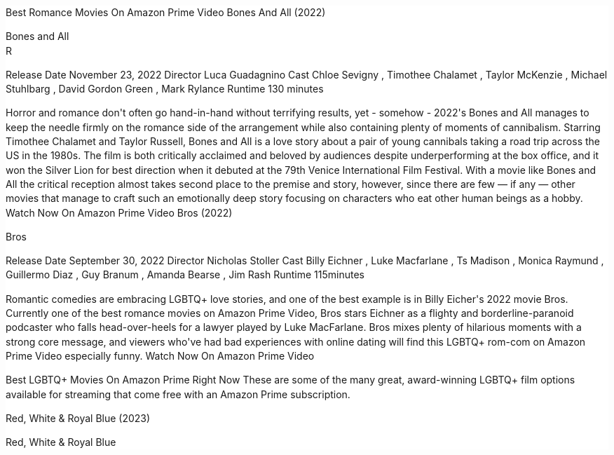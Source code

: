  Best Romance Movies On Amazon Prime Video 
Bones And All (2022)
        

  Bones and All  
R



  Release Date    November 23, 2022     Director    Luca Guadagnino     Cast    Chloe Sevigny , Timothee Chalamet , Taylor McKenzie , Michael Stuhlbarg , David Gordon Green , Mark Rylance     Runtime    130 minutes    


 Horror and romance don&#39;t often go hand-in-hand without terrifying results, yet - somehow - 2022&#39;s Bones and All manages to keep the needle firmly on the romance side of the arrangement while also containing plenty of moments of cannibalism. Starring Timothee Chalamet and Taylor Russell, Bones and All is a love story about a pair of young cannibals taking a road trip across the US in the 1980s.
The film is both critically acclaimed and beloved by audiences despite underperforming at the box office, and it won the Silver Lion for best direction when it debuted at the 79th Venice International Film Festival. With a movie like Bones and All the critical reception almost takes second place to the premise and story, however, since there are few — if any — other movies that manage to craft such an emotionally deep story focusing on characters who eat other human beings as a hobby.
Watch Now On Amazon Prime Video
Bros (2022)
        

  Bros  


  Release Date    September 30, 2022     Director    Nicholas Stoller     Cast    Billy Eichner , Luke Macfarlane , Ts Madison , Monica Raymund , Guillermo Diaz , Guy Branum , Amanda Bearse , Jim Rash     Runtime    115minutes    


Romantic comedies are embracing LGBTQ&#43; love stories, and one of the best example is in Billy Eicher&#39;s 2022 movie Bros. Currently one of the best romance movies on Amazon Prime Video, Bros stars Eichner as a flighty and borderline-paranoid podcaster who falls head-over-heels for a lawyer played by Luke MacFarlane. Bros mixes plenty of hilarious moments with a strong core message, and viewers who&#39;ve had bad experiences with online dating will find this LGBTQ&#43; rom-com on Amazon Prime Video especially funny.
Watch Now On Amazon Prime Video
            
 
 Best LGBTQ&#43; Movies On Amazon Prime Right Now 
These are some of the many great, award-winning LGBTQ&#43; film options available for streaming that come free with an Amazon Prime subscription.



Red, White &amp; Royal Blue (2023)


 







  Red, White &amp; Royal Blue  
